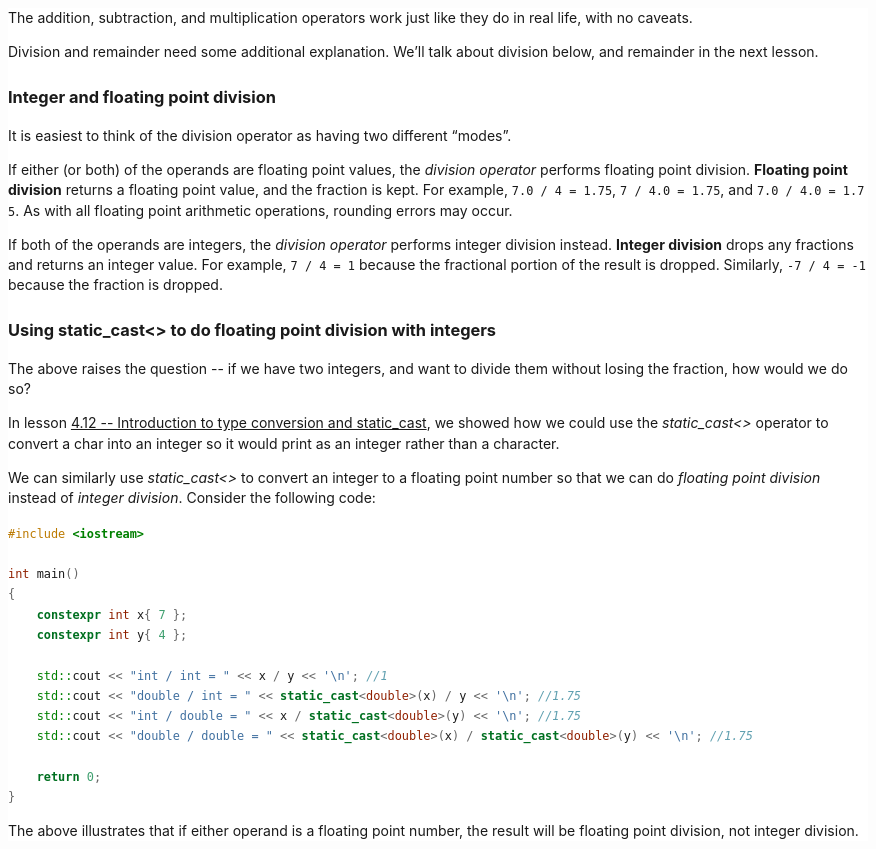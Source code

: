 The addition, subtraction, and multiplication operators work just like they do in real life, with no caveats.

Division and remainder need some additional explanation. We’ll talk about division below, and remainder in the next lesson.
  

### Integer and floating point division

It is easiest to think of the division operator as having two different “modes”.

If either (or both) of the operands are floating point values, the _division operator_ performs floating point division. **Floating point division** returns a floating point value, and the fraction is kept. For example, `7.0 / 4 = 1.75`, `7 / 4.0 = 1.75`, and `7.0 / 4.0 = 1.75`. As with all floating point arithmetic operations, rounding errors may occur.

If both of the operands are integers, the _division operator_ performs integer division instead. **Integer division** drops any fractions and returns an integer value. For example, `7 / 4 = 1` because the fractional portion of the result is dropped. Similarly, `-7 / 4 = -1` because the fraction is dropped.  

### Using static_cast<> to do floating point division with integers

The above raises the question -- if we have two integers, and want to divide them without losing the fraction, how would we do so?

In lesson [4.12 -- Introduction to type conversion and static_cast](https://www.learncpp.com/cpp-tutorial/introduction-to-type-conversion-and-static_cast/), we showed how we could use the _static_cast<>_ operator to convert a char into an integer so it would print as an integer rather than a character.

We can similarly use _static_cast<>_ to convert an integer to a floating point number so that we can do _floating point division_ instead of _integer division_. Consider the following code:

```cpp
#include <iostream>

int main()
{
    constexpr int x{ 7 };
    constexpr int y{ 4 };

    std::cout << "int / int = " << x / y << '\n'; //1
    std::cout << "double / int = " << static_cast<double>(x) / y << '\n'; //1.75 
    std::cout << "int / double = " << x / static_cast<double>(y) << '\n'; //1.75
    std::cout << "double / double = " << static_cast<double>(x) / static_cast<double>(y) << '\n'; //1.75

    return 0;
}
```

  The above illustrates that if either operand is a floating point number, the result will be floating point division, not integer division.
